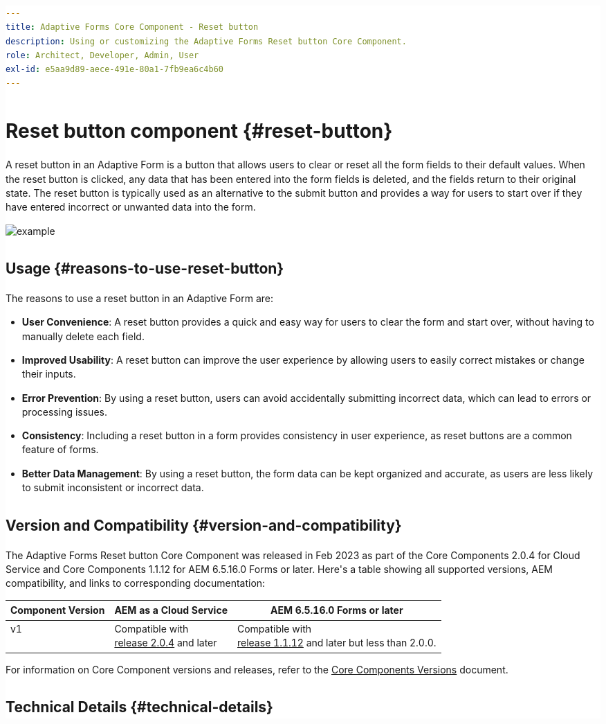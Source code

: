 ```yaml
---
title: Adaptive Forms Core Component - Reset button
description: Using or customizing the Adaptive Forms Reset button Core Component.
role: Architect, Developer, Admin, User
exl-id: e5aa9d89-aece-491e-80a1-7fb9ea6c4b60
---
```

# Reset button component {#reset-button}

A reset button in an Adaptive Form is a button that allows users to clear or reset all the form fields to their default values. When the reset button is clicked, any data that has been entered into the form fields is deleted, and the fields return to their original state. The reset button is typically used as an alternative to the submit button and provides a way for users to start over if they have entered incorrect or unwanted data into the form.

![example](/help/adaptive-forms/assets/example-reset.png)

## Usage {#reasons-to-use-reset-button}

The reasons to use a reset button in an Adaptive Form are:

-   **User Convenience**: A reset button provides a quick and easy way for users to clear the form and start over, without having to manually delete each field.

-   **Improved Usability**: A reset button can improve the user experience by allowing users to easily correct mistakes or change their inputs.

-   **Error Prevention**: By using a reset button, users can avoid accidentally submitting incorrect data, which can lead to errors or processing issues.

-   **Consistency**: Including a reset button in a form provides consistency in user experience, as reset buttons are a common feature of forms.

-  **Better Data Management**: By using a reset button, the form data can be kept organized and accurate, as users are less likely to submit inconsistent or incorrect data.

## Version and Compatibility {#version-and-compatibility}

The Adaptive Forms Reset button Core Component was released in Feb 2023 as part of the Core Components 2.0.4 for Cloud Service and Core Components 1.1.12 for AEM 6.5.16.0 Forms or later. Here's a table showing all supported versions, AEM compatibility, and links to corresponding documentation:

|Component Version|AEM as a Cloud Service|AEM 6.5.16.0 Forms or later|
|---|---|---|
|v1|Compatible with<br>[release 2.0.4](/help/adaptive-forms/version.md) and later| Compatible with<br>[release 1.1.12](/help/adaptive-forms/version.md) and later but less than 2.0.0.|

For information on Core Component versions and releases, refer to the [Core Components Versions](/help/adaptive-forms/version.md) document.



## Technical Details {#technical-details}
